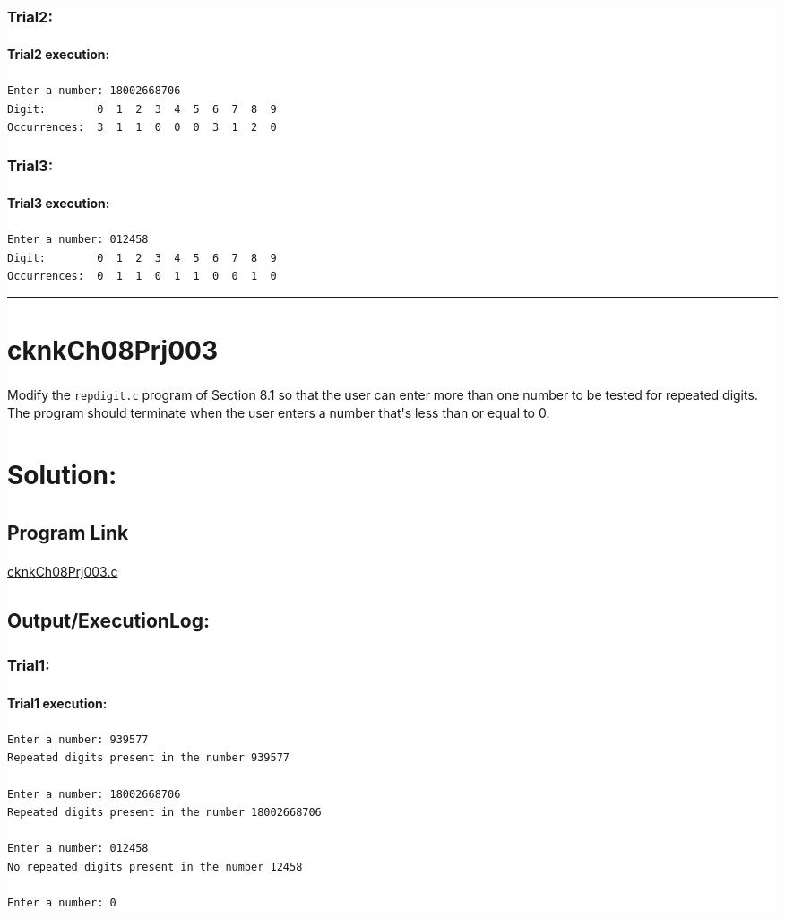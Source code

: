 

### Trial2:

#### Trial2 execution:



```shell
Enter a number: 18002668706
Digit:        0  1  2  3  4  5  6  7  8  9
Occurrences:  3  1  1  0  0  0  3  1  2  0
```



### Trial3:

#### Trial3 execution:



```shell
Enter a number: 012458
Digit:        0  1  2  3  4  5  6  7  8  9
Occurrences:  0  1  1  0  1  1  0  0  1  0
```



<hr class="hr1ExrcPrj"/>

# cknkCh08Prj003



Modify the `repdigit.c` program of Section 8.1 so that the user can enter more than one number to be tested for repeated digits. The program should terminate when the user enters a number that's less than or equal to 0.



# Solution:


## Program Link

[cknkCh08Prj003.c](./cknkCh08Prj003.c)

## Output/ExecutionLog:

### Trial1:

#### Trial1 execution:



```shell
Enter a number: 939577
Repeated digits present in the number 939577

Enter a number: 18002668706
Repeated digits present in the number 18002668706

Enter a number: 012458
No repeated digits present in the number 12458

Enter a number: 0
```
